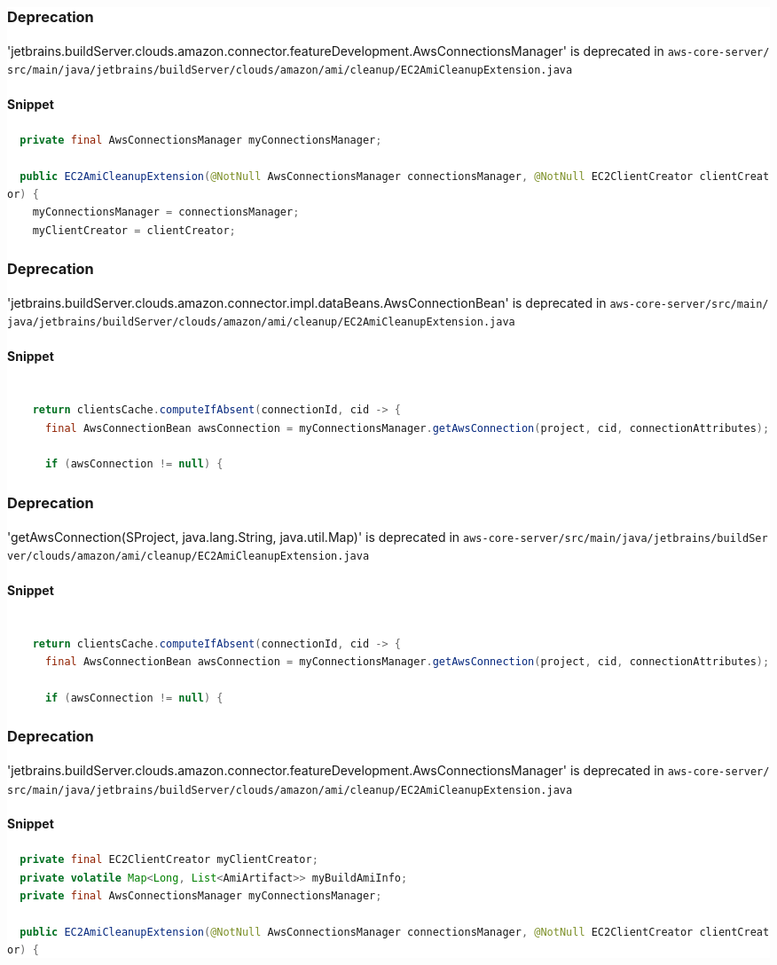 ### Deprecation
'jetbrains.buildServer.clouds.amazon.connector.featureDevelopment.AwsConnectionsManager' is deprecated
in `aws-core-server/src/main/java/jetbrains/buildServer/clouds/amazon/ami/cleanup/EC2AmiCleanupExtension.java`
#### Snippet
```java
  private final AwsConnectionsManager myConnectionsManager;

  public EC2AmiCleanupExtension(@NotNull AwsConnectionsManager connectionsManager, @NotNull EC2ClientCreator clientCreator) {
    myConnectionsManager = connectionsManager;
    myClientCreator = clientCreator;
```

### Deprecation
'jetbrains.buildServer.clouds.amazon.connector.impl.dataBeans.AwsConnectionBean' is deprecated
in `aws-core-server/src/main/java/jetbrains/buildServer/clouds/amazon/ami/cleanup/EC2AmiCleanupExtension.java`
#### Snippet
```java

    return clientsCache.computeIfAbsent(connectionId, cid -> {
      final AwsConnectionBean awsConnection = myConnectionsManager.getAwsConnection(project, cid, connectionAttributes);

      if (awsConnection != null) {
```

### Deprecation
'getAwsConnection(SProject, java.lang.String, java.util.Map)' is deprecated
in `aws-core-server/src/main/java/jetbrains/buildServer/clouds/amazon/ami/cleanup/EC2AmiCleanupExtension.java`
#### Snippet
```java

    return clientsCache.computeIfAbsent(connectionId, cid -> {
      final AwsConnectionBean awsConnection = myConnectionsManager.getAwsConnection(project, cid, connectionAttributes);

      if (awsConnection != null) {
```

### Deprecation
'jetbrains.buildServer.clouds.amazon.connector.featureDevelopment.AwsConnectionsManager' is deprecated
in `aws-core-server/src/main/java/jetbrains/buildServer/clouds/amazon/ami/cleanup/EC2AmiCleanupExtension.java`
#### Snippet
```java
  private final EC2ClientCreator myClientCreator;
  private volatile Map<Long, List<AmiArtifact>> myBuildAmiInfo;
  private final AwsConnectionsManager myConnectionsManager;

  public EC2AmiCleanupExtension(@NotNull AwsConnectionsManager connectionsManager, @NotNull EC2ClientCreator clientCreator) {
```
